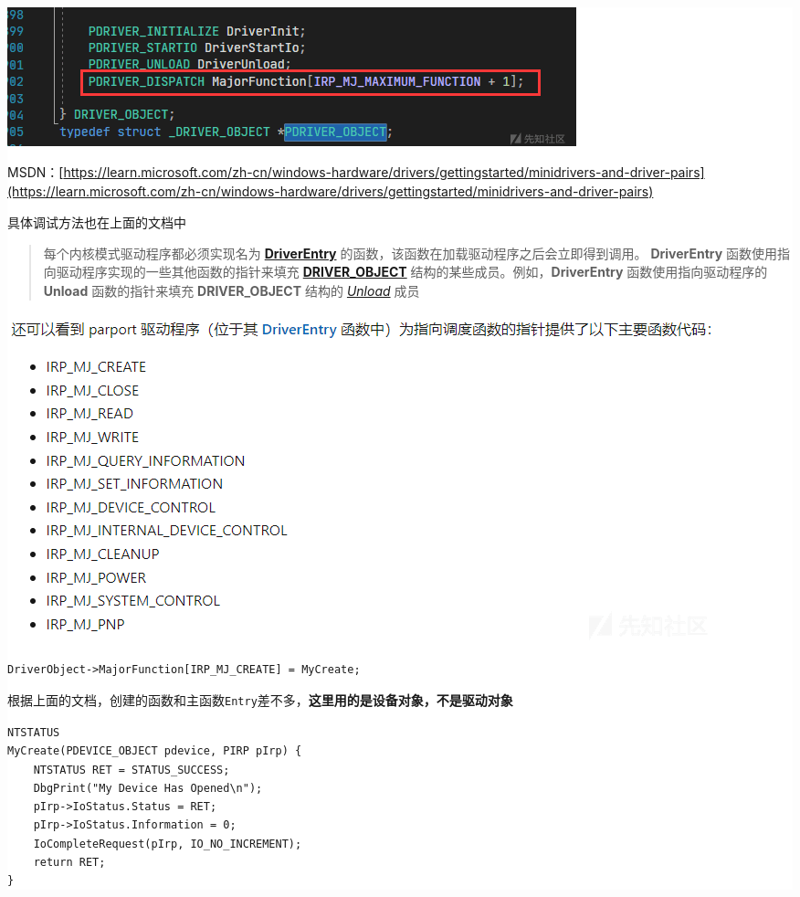 [![](assets/1706090604-192e804ca6f342f6e9b14e74b14e19bb.png)](https://xzfile.aliyuncs.com/media/upload/picture/20240122124220-a116488a-b8e0-1.png)

MSDN：[https://learn.microsoft.com/zh-cn/windows-hardware/drivers/gettingstarted/minidrivers-and-driver-pairs](https://learn.microsoft.com/zh-cn/windows-hardware/drivers/gettingstarted/minidrivers-and-driver-pairs)

具体调试方法也在上面的文档中

> 每个内核模式驱动程序都必须实现名为 [**DriverEntry**](https://learn.microsoft.com/zh-cn/windows-hardware/drivers/ddi/wdm/nc-wdm-driver_initialize) 的函数，该函数在加载驱动程序之后会立即得到调用。 **DriverEntry** 函数使用指向驱动程序实现的一些其他函数的指针来填充 [**DRIVER\_OBJECT**](https://learn.microsoft.com/zh-cn/windows-hardware/drivers/ddi/wdm/ns-wdm-_driver_object) 结构的某些成员。例如，**DriverEntry** 函数使用指向驱动程序的 **Unload** 函数的指针来填充 **DRIVER\_OBJECT** 结构的 [*Unload*](https://learn.microsoft.com/zh-cn/windows-hardware/drivers/ddi/wdm/nc-wdm-driver_unload) 成员

[![](assets/1706090604-a13cbfd0bb927013ae742d06e6a8ce70.png)](https://xzfile.aliyuncs.com/media/upload/picture/20240122124246-b0794a02-b8e0-1.png)

```plain
DriverObject->MajorFunction[IRP_MJ_CREATE] = MyCreate;
```

根据上面的文档，创建的函数和主函数`Entry`差不多，**这里用的是设备对象，不是驱动对象**

```plain
NTSTATUS 
MyCreate(PDEVICE_OBJECT pdevice, PIRP pIrp) {
    NTSTATUS RET = STATUS_SUCCESS;
    DbgPrint("My Device Has Opened\n");
    pIrp->IoStatus.Status = RET;
    pIrp->IoStatus.Information = 0;
    IoCompleteRequest(pIrp, IO_NO_INCREMENT);
    return RET;
}
```
